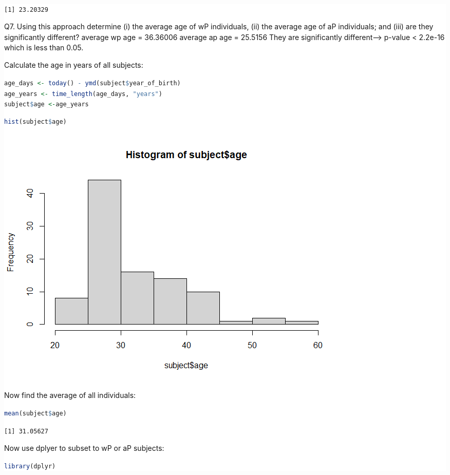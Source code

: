     [1] 23.20329

Q7. Using this approach determine (i) the average age of wP individuals,
(ii) the average age of aP individuals; and (iii) are they significantly
different? average wp age = 36.36006 average ap age = 25.5156 They are
significantly different–\> p-value \< 2.2e-16 which is less than 0.05.

Calculate the age in years of all subjects:

``` r
age_days <- today() - ymd(subject$year_of_birth)
age_years <- time_length(age_days, "years")
subject$age <-age_years
```

``` r
hist(subject$age)
```

![](class19_files/figure-commonmark/unnamed-chunk-13-1.png)

Now find the average of all individuals:

``` r
mean(subject$age)
```

    [1] 31.05627

Now use dplyer to subset to wP or aP subjects:

``` r
library(dplyr)
```
